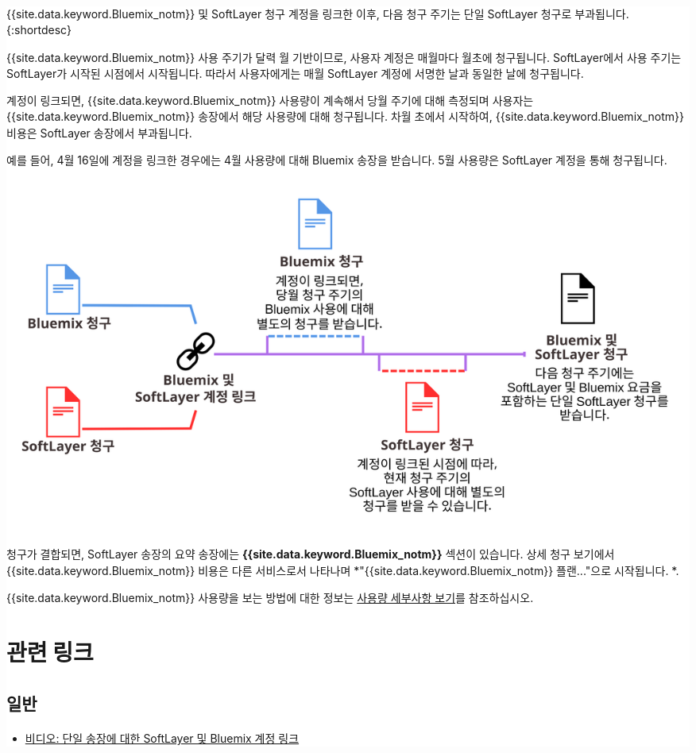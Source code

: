 {{site.data.keyword.Bluemix_notm}} 및 SoftLayer 청구 계정을 링크한 이후, 다음 청구 주기는 단일 SoftLayer 청구로 부과됩니다.
{:shortdesc}

{{site.data.keyword.Bluemix_notm}} 사용 주기가 달력 월 기반이므로, 사용자 계정은 매월마다 월초에 청구됩니다. SoftLayer에서 사용 주기는 SoftLayer가 시작된 시점에서 시작됩니다. 따라서 사용자에게는 매월 SoftLayer 계정에 서명한 날과 동일한 날에 청구됩니다.  

계정이 링크되면, {{site.data.keyword.Bluemix_notm}} 사용량이 계속해서 당월 주기에 대해 측정되며 사용자는 {{site.data.keyword.Bluemix_notm}} 송장에서 해당 사용량에 대해 청구됩니다. 차월 초에서 시작하여, {{site.data.keyword.Bluemix_notm}} 비용은 SoftLayer 송장에서 부과됩니다. 

예를 들어, 4월 16일에 계정을 링크한 경우에는 4월 사용량에 대해 Bluemix 송장을 받습니다. 5월 사용량은 SoftLayer 계정을 통해 청구됩니다. 

![Bluemix 및 SoftLayer 계정 링크 요약](images/BluemixSoftLayerBill.svg)

청구가 결합되면, SoftLayer 송장의 요약 송장에는 **{{site.data.keyword.Bluemix_notm}}** 섹션이 있습니다. 상세 청구 보기에서 {{site.data.keyword.Bluemix_notm}} 비용은 다른 서비스로서 나타나며 *"{{site.data.keyword.Bluemix_notm}} 플랜..."으로 시작됩니다. *.

{{site.data.keyword.Bluemix_notm}} 사용량을 보는 방법에 대한 정보는 [사용량 세부사항 보기](https://console.ng.bluemix.net/docs/pricing/index.html#usage)를 참조하십시오. 


# 관련 링크
## 일반
* [비디오: 단일 송장에 대한 SoftLayer 및 Bluemix 계정 링크](https://www.youtube.com/watch?v=Xb01idt2NiU&index=1&list=PLzpeuWUENMK2d3L5qCITo2GQEt-7r0oqm)
